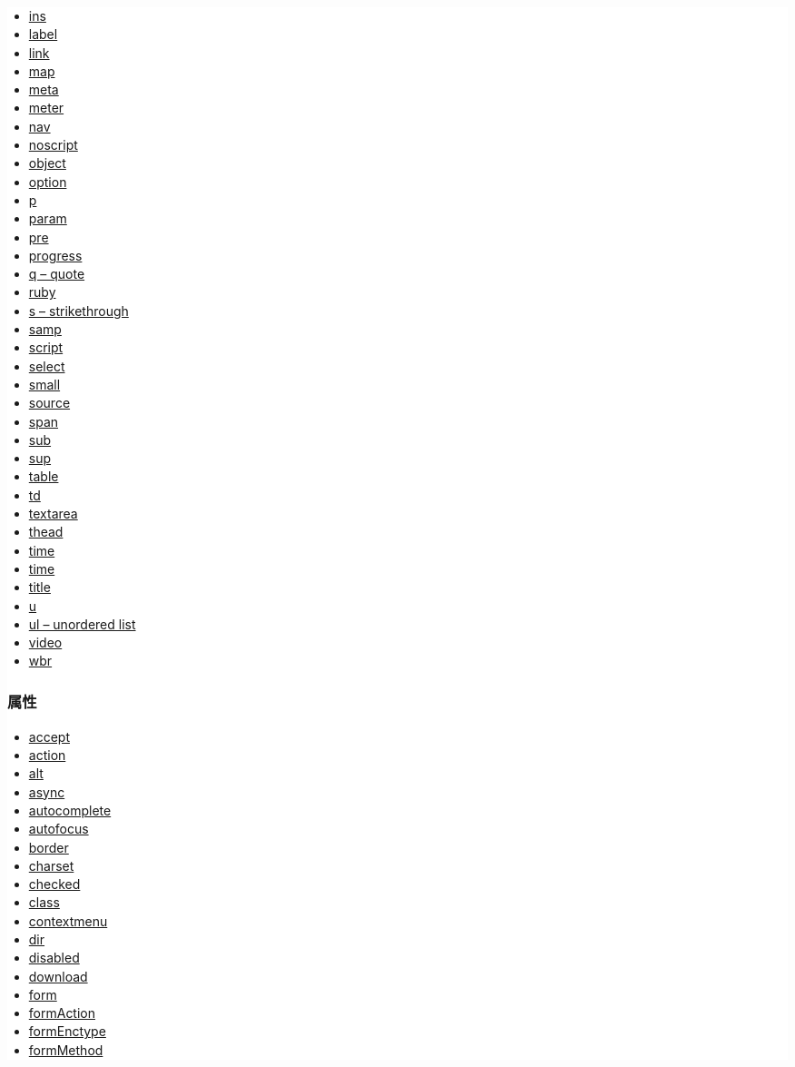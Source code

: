 -   [ins](/html/elements/ins)
-   [label](/html/elements/label)
-   [link](/html/elements/link)
-   [map](/html/elements/map)
-   [meta](/html/elements/meta)
-   [meter](/html/elements/meter)
-   [nav](/html/elements/nav)
-   [noscript](/html/elements/noscript)
-   [object](/html/elements/object)
-   [option](/html/elements/option)
-   [p](/html/elements/p)
-   [param](/html/elements/param)
-   [pre](/html/elements/pre)
-   [progress](/html/elements/progress)
-   [q – quote](/html/elements/q)
-   [ruby](/html/elements/ruby)
-   [s – strikethrough](/html/elements/s)
-   [samp](/html/elements/samp)
-   [script](/html/elements/script)
-   [select](/html/elements/select)
-   [small](/html/elements/small)
-   [source](/html/elements/source)
-   [span](/html/elements/span)
-   [sub](/html/elements/sub)
-   [sup](/html/elements/sup)
-   [table](/html/elements/table)
-   [td](/html/elements/td)
-   [textarea](/html/elements/textarea)
-   [thead](/html/elements/thead)
-   [time](/html/elements/time)
-   [time](/html/elements/input/type/time)
-   [title](/html/elements/title)
-   [u](/html/elements/u)
-   [ul – unordered list](/html/elements/ul)
-   [video](/html/elements/video)
-   [wbr](/html/elements/wbr)

### <span>属性</span>

-   [accept](/html/attributes/accept)
-   [action](/html/attributes/action)
-   [alt](/html/attributes/alt)
-   [async](/html/attributes/async)
-   [autocomplete](/html/attributes/autocomplete)
-   [autofocus](/html/attributes/autofocus)
-   [border](/html/attributes/border)
-   [charset](/html/attributes/charset)
-   [checked](/html/attributes/checked)
-   [class](/html/attributes/class)
-   [contextmenu](/html/attributes/contextmenu)
-   [dir](/html/attributes/dir)
-   [disabled](/html/attributes/disabled)
-   [download](/html/attributes/download)
-   [form](/html/attributes/form)
-   [formAction](/html/attributes/formAction)
-   [formEnctype](/html/attributes/formEnctype)
-   [formMethod](/html/attributes/formMethod)
